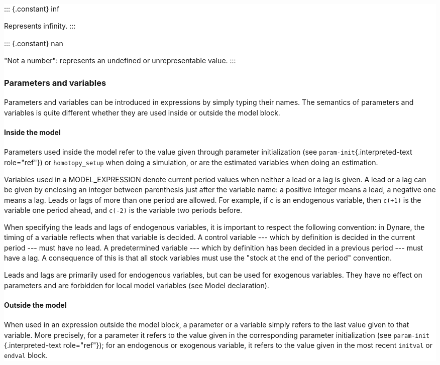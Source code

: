 ::: {.constant}
inf

Represents infinity.
:::

::: {.constant}
nan

"Not a number": represents an undefined or unrepresentable value.
:::

### Parameters and variables

Parameters and variables can be introduced in expressions by simply
typing their names. The semantics of parameters and variables is quite
different whether they are used inside or outside the model block.

#### Inside the model

Parameters used inside the model refer to the value given through
parameter initialization (see `param-init`{.interpreted-text
role="ref"}) or `homotopy_setup` when doing a simulation, or are the
estimated variables when doing an estimation.

Variables used in a MODEL\_EXPRESSION denote current period values when
neither a lead or a lag is given. A lead or a lag can be given by
enclosing an integer between parenthesis just after the variable name: a
positive integer means a lead, a negative one means a lag. Leads or lags
of more than one period are allowed. For example, if `c` is an
endogenous variable, then `c(+1)` is the variable one period ahead, and
`c(-2)` is the variable two periods before.

When specifying the leads and lags of endogenous variables, it is
important to respect the following convention: in Dynare, the timing of
a variable reflects when that variable is decided. A control variable
--- which by definition is decided in the current period --- must have
no lead. A predetermined variable --- which by definition has been
decided in a previous period --- must have a lag. A consequence of this
is that all stock variables must use the "stock at the end of the
period" convention.

Leads and lags are primarily used for endogenous variables, but can be
used for exogenous variables. They have no effect on parameters and are
forbidden for local model variables (see Model declaration).

#### Outside the model

When used in an expression outside the model block, a parameter or a
variable simply refers to the last value given to that variable. More
precisely, for a parameter it refers to the value given in the
corresponding parameter initialization (see
`param-init`{.interpreted-text role="ref"}); for an endogenous or
exogenous variable, it refers to the value given in the most recent
`initval` or `endval` block.
